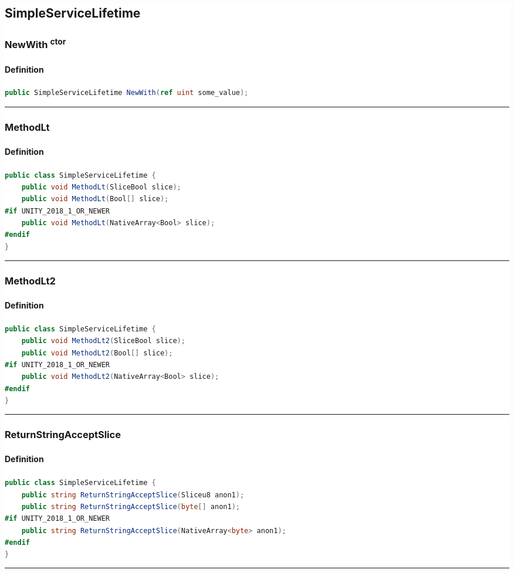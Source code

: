 


## <a name="SimpleServiceLifetime">**SimpleServiceLifetime**</a>
### <a name="NewWith">**NewWith**</a> <sup>ctor</sup>

#### Definition 
```csharp
public SimpleServiceLifetime NewWith(ref uint some_value);
```

---

### <a name="MethodLt">**MethodLt**</a>

#### Definition 
```csharp
public class SimpleServiceLifetime {
    public void MethodLt(SliceBool slice);
    public void MethodLt(Bool[] slice);
#if UNITY_2018_1_OR_NEWER
    public void MethodLt(NativeArray<Bool> slice);
#endif
}
```

---

### <a name="MethodLt2">**MethodLt2**</a>

#### Definition 
```csharp
public class SimpleServiceLifetime {
    public void MethodLt2(SliceBool slice);
    public void MethodLt2(Bool[] slice);
#if UNITY_2018_1_OR_NEWER
    public void MethodLt2(NativeArray<Bool> slice);
#endif
}
```

---

### <a name="ReturnStringAcceptSlice">**ReturnStringAcceptSlice**</a>

#### Definition 
```csharp
public class SimpleServiceLifetime {
    public string ReturnStringAcceptSlice(Sliceu8 anon1);
    public string ReturnStringAcceptSlice(byte[] anon1);
#if UNITY_2018_1_OR_NEWER
    public string ReturnStringAcceptSlice(NativeArray<byte> anon1);
#endif
}
```

---